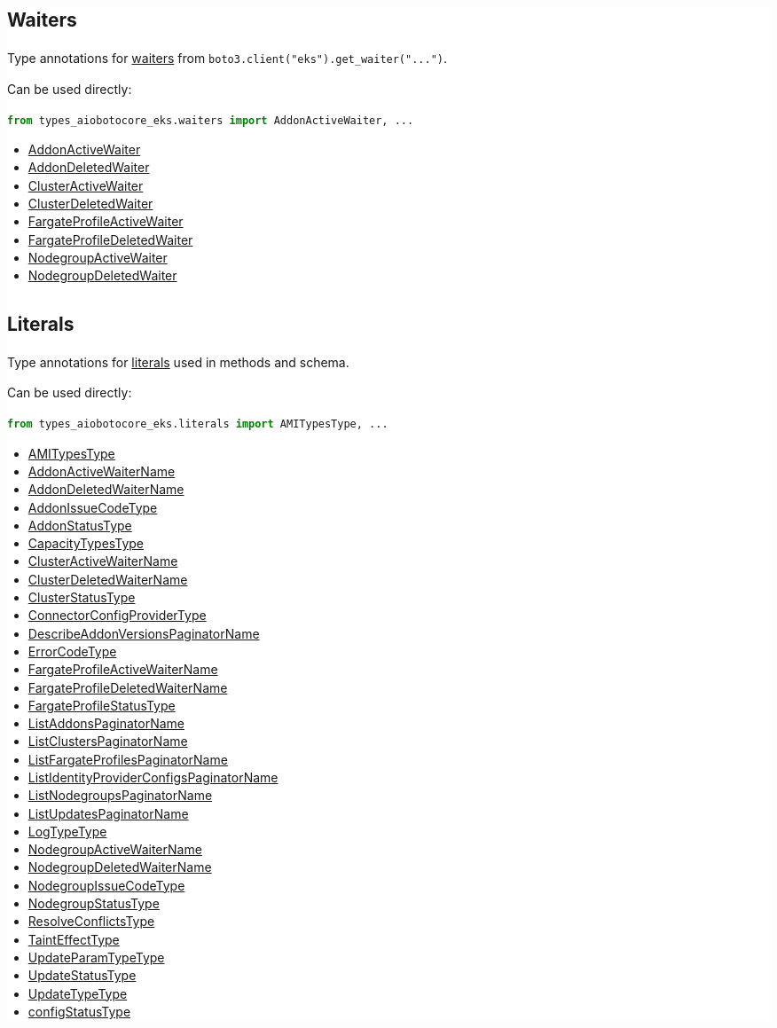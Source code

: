 <a id="waiters"></a>

## Waiters

Type annotations for [waiters](./waiters.md) from
`boto3.client("eks").get_waiter("...")`.

Can be used directly:

```python
from types_aiobotocore_eks.waiters import AddonActiveWaiter, ...
```

- [AddonActiveWaiter](./waiters.md#addonactivewaiter)
- [AddonDeletedWaiter](./waiters.md#addondeletedwaiter)
- [ClusterActiveWaiter](./waiters.md#clusteractivewaiter)
- [ClusterDeletedWaiter](./waiters.md#clusterdeletedwaiter)
- [FargateProfileActiveWaiter](./waiters.md#fargateprofileactivewaiter)
- [FargateProfileDeletedWaiter](./waiters.md#fargateprofiledeletedwaiter)
- [NodegroupActiveWaiter](./waiters.md#nodegroupactivewaiter)
- [NodegroupDeletedWaiter](./waiters.md#nodegroupdeletedwaiter)

<a id="literals"></a>

## Literals

Type annotations for [literals](./literals.md) used in methods and schema.

Can be used directly:

```python
from types_aiobotocore_eks.literals import AMITypesType, ...
```

- [AMITypesType](./literals.md#amitypestype)
- [AddonActiveWaiterName](./literals.md#addonactivewaitername)
- [AddonDeletedWaiterName](./literals.md#addondeletedwaitername)
- [AddonIssueCodeType](./literals.md#addonissuecodetype)
- [AddonStatusType](./literals.md#addonstatustype)
- [CapacityTypesType](./literals.md#capacitytypestype)
- [ClusterActiveWaiterName](./literals.md#clusteractivewaitername)
- [ClusterDeletedWaiterName](./literals.md#clusterdeletedwaitername)
- [ClusterStatusType](./literals.md#clusterstatustype)
- [ConnectorConfigProviderType](./literals.md#connectorconfigprovidertype)
- [DescribeAddonVersionsPaginatorName](./literals.md#describeaddonversionspaginatorname)
- [ErrorCodeType](./literals.md#errorcodetype)
- [FargateProfileActiveWaiterName](./literals.md#fargateprofileactivewaitername)
- [FargateProfileDeletedWaiterName](./literals.md#fargateprofiledeletedwaitername)
- [FargateProfileStatusType](./literals.md#fargateprofilestatustype)
- [ListAddonsPaginatorName](./literals.md#listaddonspaginatorname)
- [ListClustersPaginatorName](./literals.md#listclusterspaginatorname)
- [ListFargateProfilesPaginatorName](./literals.md#listfargateprofilespaginatorname)
- [ListIdentityProviderConfigsPaginatorName](./literals.md#listidentityproviderconfigspaginatorname)
- [ListNodegroupsPaginatorName](./literals.md#listnodegroupspaginatorname)
- [ListUpdatesPaginatorName](./literals.md#listupdatespaginatorname)
- [LogTypeType](./literals.md#logtypetype)
- [NodegroupActiveWaiterName](./literals.md#nodegroupactivewaitername)
- [NodegroupDeletedWaiterName](./literals.md#nodegroupdeletedwaitername)
- [NodegroupIssueCodeType](./literals.md#nodegroupissuecodetype)
- [NodegroupStatusType](./literals.md#nodegroupstatustype)
- [ResolveConflictsType](./literals.md#resolveconflictstype)
- [TaintEffectType](./literals.md#tainteffecttype)
- [UpdateParamTypeType](./literals.md#updateparamtypetype)
- [UpdateStatusType](./literals.md#updatestatustype)
- [UpdateTypeType](./literals.md#updatetypetype)
- [configStatusType](./literals.md#configstatustype)
